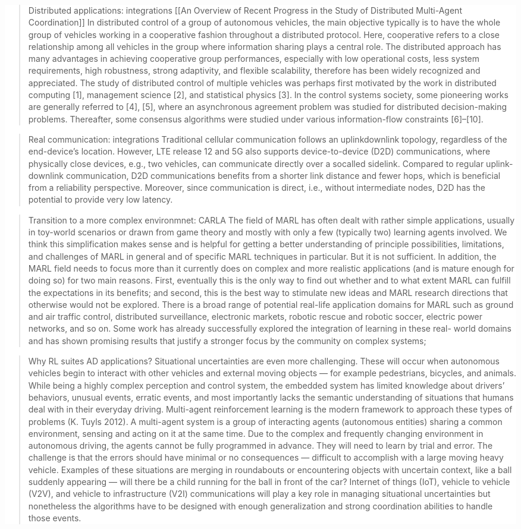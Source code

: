 
> Distributed applications: integrations
[[An Overview of Recent Progress in the Study of Distributed Multi-Agent Coordination]]
In distributed control of a group of autonomous vehicles, the main objective typically is to have the whole group of vehicles working in a cooperative fashion throughout a distributed protocol. Here, cooperative refers to a close relationship among all vehicles in the group where information sharing plays a central role. The distributed approach has many advantages in achieving cooperative group performances, especially with low operational costs, less system requirements, high robustness, strong adaptivity, and flexible scalability, therefore has been widely recognized and appreciated. The study of distributed control of multiple vehicles was perhaps first motivated by the work in distributed computing [1], management science [2], and statistical physics [3]. In the control systems society, some pioneering works are generally referred to [4], [5], where an asynchronous agreement problem was studied for distributed decision-making problems. Thereafter, some consensus algorithms were studied under various information-flow constraints [6]–[10].


> Real communication: integrations
Traditional cellular communication follows an uplinkdownlink topology, regardless of the end-device’s location. However, LTE release 12 and 5G also supports device-to-device (D2D) communications, where physically close devices, e.g., two vehicles, can communicate directly over a socalled sidelink. Compared to regular uplink-downlink communication, D2D communications benefits from a shorter link distance and fewer hops, which is beneficial from a reliability perspective. Moreover, since communication is direct, i.e., without intermediate nodes, D2D has the potential to provide very low latency.


> Transition to a more complex environmnet: CARLA
The field of MARL has often dealt with rather simple applications, usually in toy-world scenarios or drawn from game theory and mostly with only a few (typically two) learning agents involved. We think this simplification makes sense and is helpful for getting a better understanding of principle possibilities, limitations, and challenges of MARL in general and of specific MARL techniques in particular. But it is not sufficient. In addition, the MARL field needs to focus more than it currently does on complex and more realistic applications (and is mature enough for doing so) for two main reasons. First, eventually this is the only way to find out whether and to what extent MARL can fulfill the expectations in its benefits; and second, this is the best way to stimulate new ideas and MARL research directions that otherwise would not be explored. There is a broad range of potential real-life application domains for MARL such as ground and air traffic control, distributed surveillance, electronic markets, robotic rescue and robotic soccer, electric power networks, and so on. Some work has already successfully explored the integration of learning in these real- world domains and has shown promising results that justify a stronger focus by the community on complex systems;


> Why RL suites AD applications?
Situational uncertainties are even more challenging. These will occur when autonomous vehicles begin to interact with other vehicles and external moving objects — for example pedestrians, bicycles, and animals. While being a highly complex perception and control system, the embedded system has limited knowledge about drivers’ behaviors, unusual events, erratic events, and most importantly lacks the semantic understanding of situations that humans deal with in their everyday driving. Multi-agent reinforcement learning is the modern framework to approach these types of problems (K. Tuyls 2012). A multi-agent system is a group of interacting agents (autonomous entities) sharing a common environment, sensing and acting on it at the same time. Due to the complex and frequently changing environment in autonomous driving, the agents cannot be fully programmed in advance. They will need to learn by trial and error. The challenge is that the errors should have minimal or no consequences — difficult to accomplish with a large moving heavy vehicle. Examples of these situations are merging in roundabouts or encountering objects with uncertain context, like a ball suddenly appearing — will there be a child running for the ball in front of the car? Internet of things (IoT), vehicle to vehicle (V2V), and vehicle to infrastructure (V2I) communications will play a key role in managing situational uncertainties but nonetheless the algorithms have to be designed with enough generalization and strong coordination abilities to handle those events.
